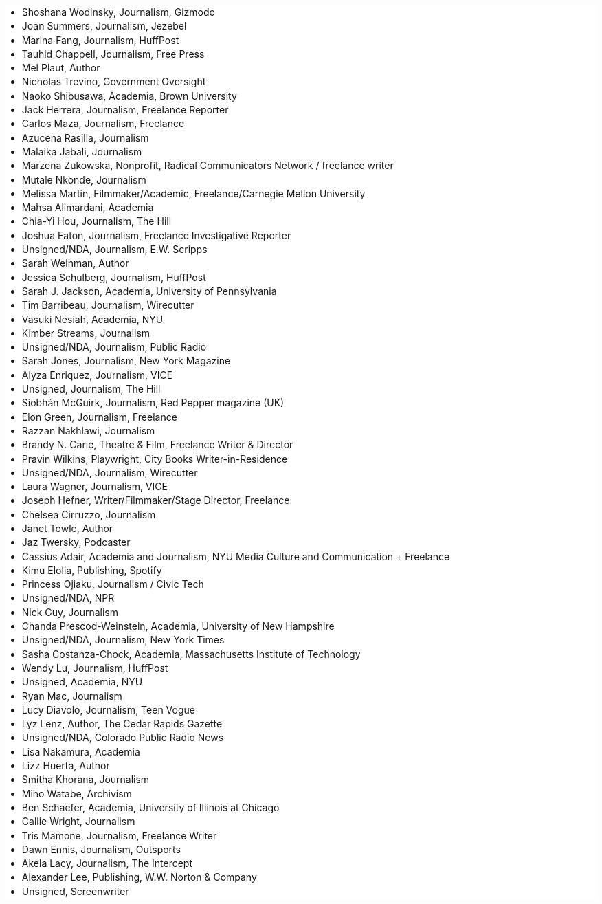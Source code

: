 - Shoshana Wodinsky, Journalism, Gizmodo
- Joan Summers, Journalism, Jezebel
- Marina Fang, Journalism, HuffPost
- Tauhid Chappell, Journalism, Free Press
- Mel Plaut, Author
- Nicholas Trevino, Government Oversight
- Naoko Shibusawa, Academia, Brown University
- Jack Herrera, Journalism, Freelance Reporter
- Carlos Maza, Journalism, Freelance
- Azucena Rasilla, Journalism
- Malaika Jabali, Journalism
- Marzena Zukowska, Nonprofit, Radical Communicators Network / freelance writer
- Mutale Nkonde, Journalism
- Melissa Martin, Filmmaker/Academic, Freelance/Carnegie Mellon University
- Mahsa Alimardani, Academia
- Chia-Yi Hou, Journalism, The Hill
- Joshua Eaton, Journalism, Freelance Investigative Reporter
- Unsigned/NDA, Journalism, E.W. Scripps
- Sarah Weinman, Author
- Jessica Schulberg, Journalism, HuffPost
- Sarah J. Jackson, Academia, University of Pennsylvania
- Tim Barribeau, Journalism, Wirecutter
- Vasuki Nesiah, Academia, NYU
- Kimber Streams, Journalism
- Unsigned/NDA, Journalism, Public Radio
- Sarah Jones, Journalism, New York Magazine
- Alyza Enriquez, Journalism, VICE
- Unsigned, Journalism, The Hill
- Siobhán McGuirk, Journalism, Red Pepper magazine (UK)
- Elon Green, Journalism, Freelance
- Razzan Nakhlawi, Journalism
- Brandy N. Carie, Theatre & Film, Freelance Writer & Director
- Pravin Wilkins, Playwright, City Books Writer-in-Residence
- Unsigned/NDA, Journalism, Wirecutter
- Laura Wagner, Journalism, VICE
- Joseph Hefner, Writer/Filmmaker/Stage Director, Freelance
- Chelsea Cirruzzo, Journalism
- Janet Towle, Author
- Jaz Twersky, Podcaster
- Cassius Adair, Academia and Journalism, NYU Media Culture and Communication + Freelance
- Kimu Elolia, Publishing, Spotify
- Princess Ojiaku, Journalism / Civic Tech
- Unsigned/NDA, NPR
- Nick Guy, Journalism
- Chanda Prescod-Weinstein, Academia, University of New Hampshire
- Unsigned/NDA, Journalism, New York Times
- Sasha Costanza-Chock, Academia, Massachusetts Institute of Technology
- Wendy Lu, Journalism, HuffPost
- Unsigned, Academia, NYU
- Ryan Mac, Journalism
- Lucy Diavolo, Journalism, Teen Vogue
- Lyz Lenz, Author, The Cedar Rapids Gazette
- Unsigned/NDA, Colorado Public Radio News
- Lisa Nakamura, Academia
- Lizz Huerta, Author
- Smitha Khorana, Journalism
- Miho Watabe, Archivism
- Ben Schaefer, Academia, University of Illinois at Chicago
- Callie Wright, Journalism
- Tris Mamone, Journalism, Freelance Writer
- Dawn Ennis, Journalism, Outsports
- Akela Lacy, Journalism, The Intercept
- Alexander Lee, Publishing, W.W. Norton & Company
- Unsigned, Screenwriter